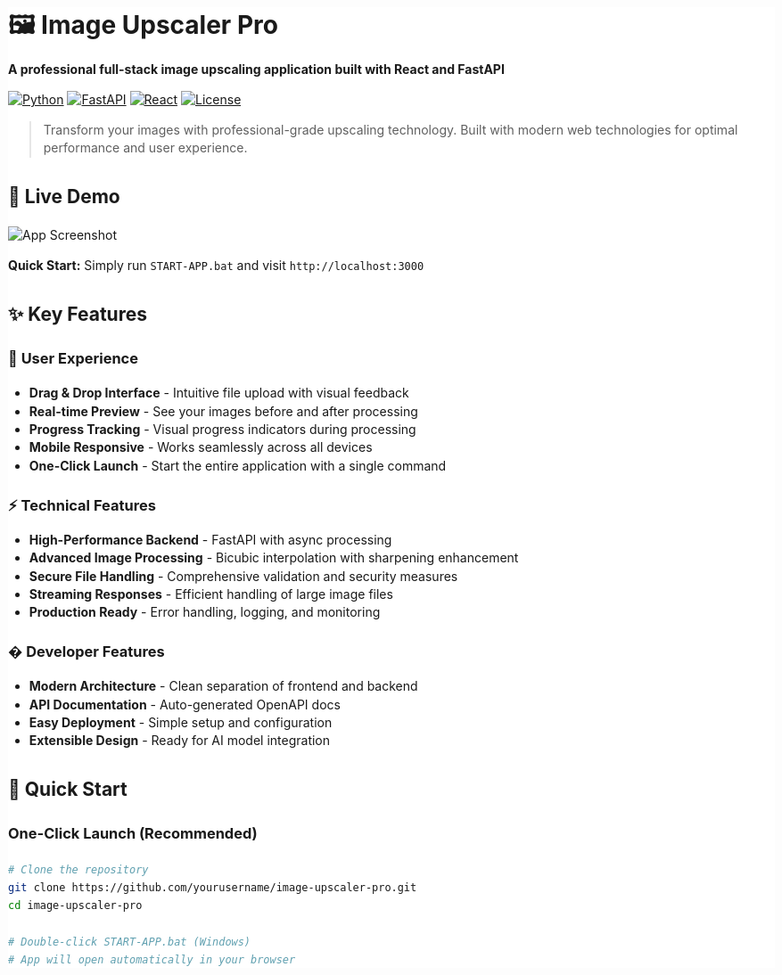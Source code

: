 # 🖼️ Image Upscaler Pro

**A professional full-stack image upscaling application built with React and FastAPI**

[![Python](https://img.shields.io/badge/Python-3.8+-blue.svg)](https://python.org)
[![FastAPI](https://img.shields.io/badge/FastAPI-0.104.1-green.svg)](https://fastapi.tiangolo.com)
[![React](https://img.shields.io/badge/React-18-blue.svg)](https://reactjs.org)
[![License](https://img.shields.io/badge/License-MIT-yellow.svg)](LICENSE)

> Transform your images with professional-grade upscaling technology. Built with modern web technologies for optimal performance and user experience.

## 🌟 Live Demo

![App Screenshot](https://via.placeholder.com/800x400/3B82F6/ffffff?text=Image+Upscaler+Pro+Demo)

**Quick Start:** Simply run `START-APP.bat` and visit `http://localhost:3000`

## ✨ Key Features

### 🎯 **User Experience**
- **Drag & Drop Interface** - Intuitive file upload with visual feedback
- **Real-time Preview** - See your images before and after processing
- **Progress Tracking** - Visual progress indicators during processing  
- **Mobile Responsive** - Works seamlessly across all devices
- **One-Click Launch** - Start the entire application with a single command

### ⚡ **Technical Features**
- **High-Performance Backend** - FastAPI with async processing
- **Advanced Image Processing** - Bicubic interpolation with sharpening enhancement
- **Secure File Handling** - Comprehensive validation and security measures
- **Streaming Responses** - Efficient handling of large image files
- **Production Ready** - Error handling, logging, and monitoring

### � **Developer Features**
- **Modern Architecture** - Clean separation of frontend and backend
- **API Documentation** - Auto-generated OpenAPI docs
- **Easy Deployment** - Simple setup and configuration
- **Extensible Design** - Ready for AI model integration

## 🚀 Quick Start

### One-Click Launch (Recommended)
```bash
# Clone the repository
git clone https://github.com/yourusername/image-upscaler-pro.git
cd image-upscaler-pro

# Double-click START-APP.bat (Windows)
# App will open automatically in your browser
```
